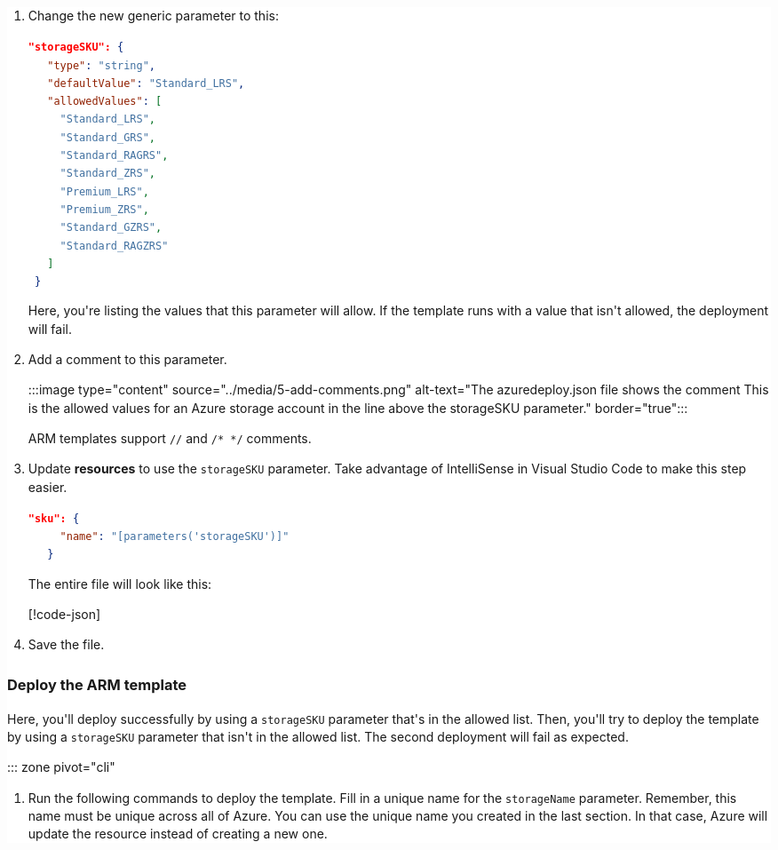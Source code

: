 1. Change the new generic parameter to this:

    ```json
    "storageSKU": {
       "type": "string",
       "defaultValue": "Standard_LRS",
       "allowedValues": [
         "Standard_LRS",
         "Standard_GRS",
         "Standard_RAGRS",
         "Standard_ZRS",
         "Premium_LRS",
         "Premium_ZRS",
         "Standard_GZRS",
         "Standard_RAGZRS"
       ]
     }
    ```

      Here, you're listing the values that this parameter will allow. If the template runs with a value that isn't allowed, the deployment will fail.

1. Add a comment to this parameter.

    :::image type="content" source="../media/5-add-comments.png" alt-text="The azuredeploy.json file shows the comment This is the allowed values for an Azure storage account in the line above the storageSKU parameter." border="true":::

    ARM templates support ```//``` and ```/* */``` comments.

1. Update **resources** to use the ```storageSKU``` parameter. Take advantage of IntelliSense in Visual Studio Code to make this step easier.

    ```json
    "sku": {
         "name": "[parameters('storageSKU')]"
       }
    ```

    The entire file will look like this:

    [!code-json[](code/parameter3.json?highlight=13-26,40)]

1. Save the file.

### Deploy the ARM template

Here, you'll deploy successfully by using a ```storageSKU``` parameter that's in the allowed list. Then, you'll try to deploy the template by using a ```storageSKU``` parameter that isn't in the allowed list. The second deployment will fail as expected.

::: zone pivot="cli"

1. Run the following commands to deploy the template. Fill in a unique name for the ```storageName``` parameter. Remember, this name must be unique across all of Azure. You can use the unique name you created in the last section. In that case, Azure will update the resource instead of creating a new one.
